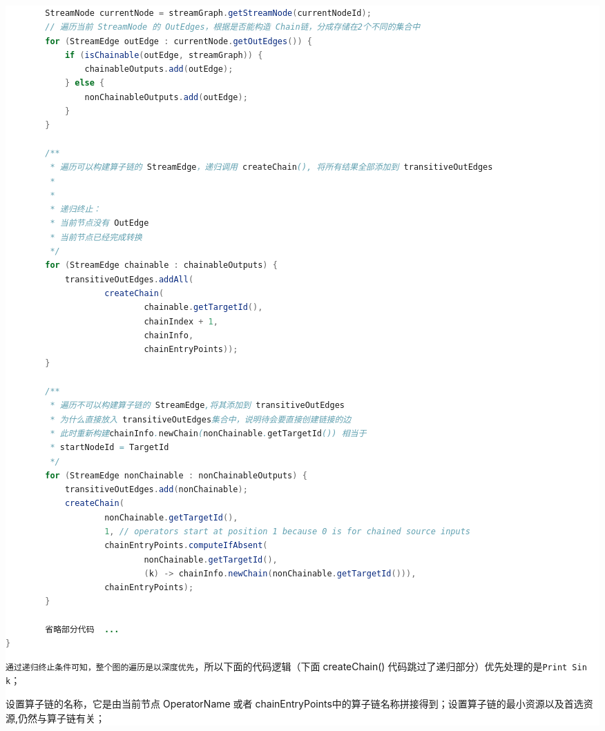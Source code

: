 ```java
        StreamNode currentNode = streamGraph.getStreamNode(currentNodeId);
        // 遍历当前 StreamNode 的 OutEdges，根据是否能构造 Chain链，分成存储在2个不同的集合中  
        for (StreamEdge outEdge : currentNode.getOutEdges()) {
            if (isChainable(outEdge, streamGraph)) {
                chainableOutputs.add(outEdge);
            } else {
                nonChainableOutputs.add(outEdge);
            }
        }

        /**
         * 遍历可以构建算子链的 StreamEdge，递归调用 createChain(), 将所有结果全部添加到 transitiveOutEdges   
         * 
         * 
         * 递归终止：
         * 当前节点没有 OutEdge
         * 当前节点已经完成转换 
         */
        for (StreamEdge chainable : chainableOutputs) {
            transitiveOutEdges.addAll(
                    createChain(
                            chainable.getTargetId(),
                            chainIndex + 1,
                            chainInfo,
                            chainEntryPoints));
        }

        /**
         * 遍历不可以构建算子链的 StreamEdge,将其添加到 transitiveOutEdges
         * 为什么直接放入 transitiveOutEdges集合中，说明待会要直接创建链接的边
         * 此时重新构建chainInfo.newChain(nonChainable.getTargetId()) 相当于
         * startNodeId = TargetId
         */
        for (StreamEdge nonChainable : nonChainableOutputs) {
            transitiveOutEdges.add(nonChainable);
            createChain(
                    nonChainable.getTargetId(),
                    1, // operators start at position 1 because 0 is for chained source inputs
                    chainEntryPoints.computeIfAbsent(
                            nonChainable.getTargetId(),
                            (k) -> chainInfo.newChain(nonChainable.getTargetId())),
                    chainEntryPoints);
        }

        省略部分代码  ...
}
```

`通过递归终止条件可知，整个图的遍历是以深度优先`，所以下面的代码逻辑（下面 createChain() 代码跳过了递归部分）优先处理的是`Print Sink`；   

设置算子链的名称，它是由当前节点 OperatorName 或者 chainEntryPoints中的算子链名称拼接得到；设置算子链的最小资源以及首选资源,仍然与算子链有关；  
